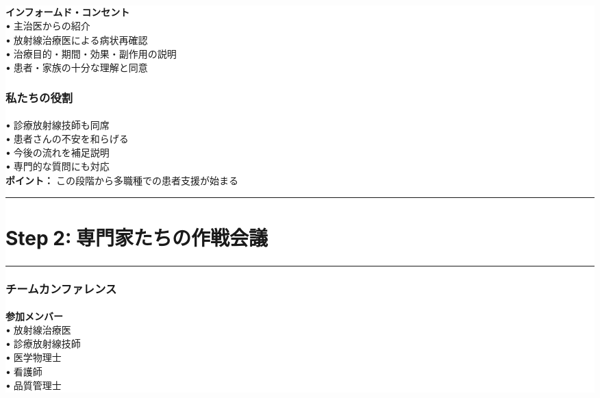 <div class="space-y-4 text-lg">
<div class="bg-blue-50 p-4 rounded">
<strong>インフォームド・コンセント</strong>
<div class="mt-2 text-base">
• 主治医からの紹介<br>
• 放射線治療医による病状再確認<br>
• 治療目的・期間・効果・副作用の説明<br>
• 患者・家族の十分な理解と同意
</div>
</div>
</div>
</div>

<div>
<h3 class="text-xl font-semibold mb-4 text-green-600">
<mdi-account-group class="inline mr-2" />
私たちの役割
</h3>

<div class="space-y-3 text-lg">
<div>• 診療放射線技師も同席</div>
<div>• 患者さんの不安を和らげる</div>
<div>• 今後の流れを補足説明</div>
<div>• 専門的な質問にも対応</div>
</div>

<div class="mt-6 p-4 bg-green-50 rounded">
<div class="text-base text-green-700">
<mdi-lightbulb class="inline mr-1" />
<strong>ポイント：</strong> この段階から多職種での患者支援が始まる
</div>
</div>
</div>
</div>

---

# Step 2: 専門家たちの作戦会議

***

<div class="mt-6"></div>

<div class="grid grid-cols-2 gap-8">
<div>
<h3 class="text-xl font-semibold mb-4 text-purple-600">
<mdi-account-group class="inline mr-2" />
チームカンファレンス
</h3>

<div class="bg-purple-50 p-4 rounded mb-4">
<strong>参加メンバー</strong>
<div class="text-base mt-2 space-y-1">
<div>• 放射線治療医</div>
<div>• 診療放射線技師</div>
<div>• 医学物理士</div>
<div>• 看護師</div>
<div>• 品質管理士</div>
</div>
</div>
</div>
